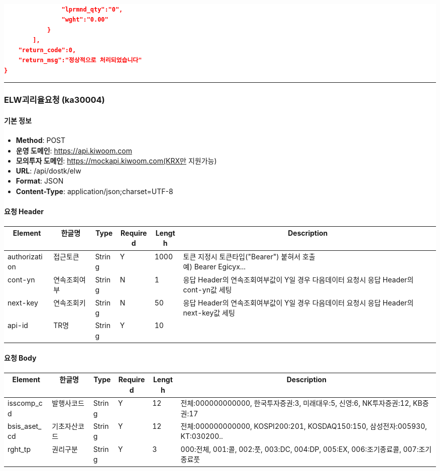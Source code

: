 ```json
				"lprmnd_qty":"0",
				"wght":"0.00"
			}
		],
	"return_code":0,
	"return_msg":"정상적으로 처리되었습니다"
}
```

---

### ELW괴리율요청 (ka30004)

#### 기본 정보

- **Method**: POST
- **운영 도메인**: https://api.kiwoom.com
- **모의투자 도메인**: https://mockapi.kiwoom.com(KRX만 지원가능)
- **URL**: /api/dostk/elw
- **Format**: JSON
- **Content-Type**: application/json;charset=UTF-8

#### 요청 Header

| Element       | 한글명       | Type   | Required | Length | Description                                                                             |
| ------------- | ------------ | ------ | -------- | ------ | --------------------------------------------------------------------------------------- |
| authorization | 접근토큰     | String | Y        | 1000   | 토큰 지정시 토큰타입("Bearer") 붙혀서 호출<br/>예) Bearer Egicyx...                     |
| cont-yn       | 연속조회여부 | String | N        | 1      | 응답 Header의 연속조회여부값이 Y일 경우 다음데이터 요청시 응답 Header의 cont-yn값 세팅  |
| next-key      | 연속조회키   | String | N        | 50     | 응답 Header의 연속조회여부값이 Y일 경우 다음데이터 요청시 응답 Header의 next-key값 세팅 |
| api-id        | TR명         | String | Y        | 10     |                                                                                         |

#### 요청 Body

| Element              | 한글명             | Type   | Required | Length | Description                                                                                                                                                                                                                                                                                                                                                                                                                                                                                                                                                                                                                                                                                                                                                                                                                         |
| -------------------- | ------------------ | ------ | -------- | ------ | ----------------------------------------------------------------------------------------------------------------------------------------------------------------------------------------------------------------------------------------------------------------------------------------------------------------------------------------------------------------------------------------------------------------------------------------------------------------------------------------------------------------------------------------------------------------------------------------------------------------------------------------------------------------------------------------------------------------------------------------------------------------------------------------------------------------------------------- |
| isscomp_cd           | 발행사코드         | String | Y        | 12     | 전체:000000000000, 한국투자증권:3, 미래대우:5, 신영:6, NK투자증권:12, KB증권:17                                                                                                                                                                                                                                                                                                                                                                                                                                                                                                                                                                                                                                                                                                                                                     |
| bsis_aset_cd         | 기초자산코드       | String | Y        | 12     | 전체:000000000000, KOSPI200:201, KOSDAQ150:150, 삼성전자:005930, KT:030200..                                                                                                                                                                                                                                                                                                                                                                                                                                                                                                                                                                                                                                                                                                                                                        |
| rght_tp              | 권리구분           | String | Y        | 3      | 000:전체, 001:콜, 002:풋, 003:DC, 004:DP, 005:EX, 006:조기종료콜, 007:조기종료풋                                                                                                                                                                                                                                                                                                                                                                                                                                                                                                                                                                                                                                                                                                                                             |